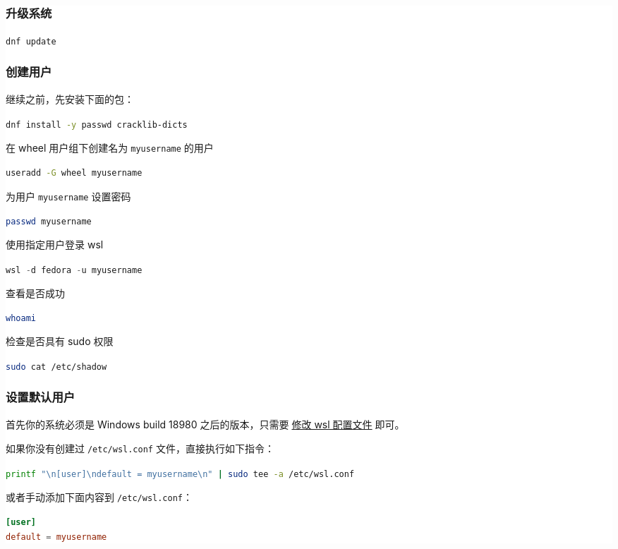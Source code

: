 ### 升级系统

```bash
dnf update
```

### 创建用户

继续之前，先安装下面的包：

```bash
dnf install -y passwd cracklib-dicts
```

在 wheel 用户组下创建名为 `myusername` 的用户

```bash
useradd -G wheel myusername
```

为用户 `myusername` 设置密码

```bash
passwd myusername
```

使用指定用户登录 wsl

```ps1
wsl -d fedora -u myusername
```

查看是否成功

```bash
whoami
```

检查是否具有 sudo 权限

```bash
sudo cat /etc/shadow
```

### 设置默认用户

首先你的系统必须是 Windows build 18980 之后的版本，只需要 [修改 wsl 配置文件](https://docs.microsoft.com/en-us/windows/wsl/wsl-config#user) 即可。

如果你没有创建过 `/etc/wsl.conf` 文件，直接执行如下指令：

```bash
printf "\n[user]\ndefault = myusername\n" | sudo tee -a /etc/wsl.conf
```

或者手动添加下面内容到 `/etc/wsl.conf`：

```toml
[user]
default = myusername
```
